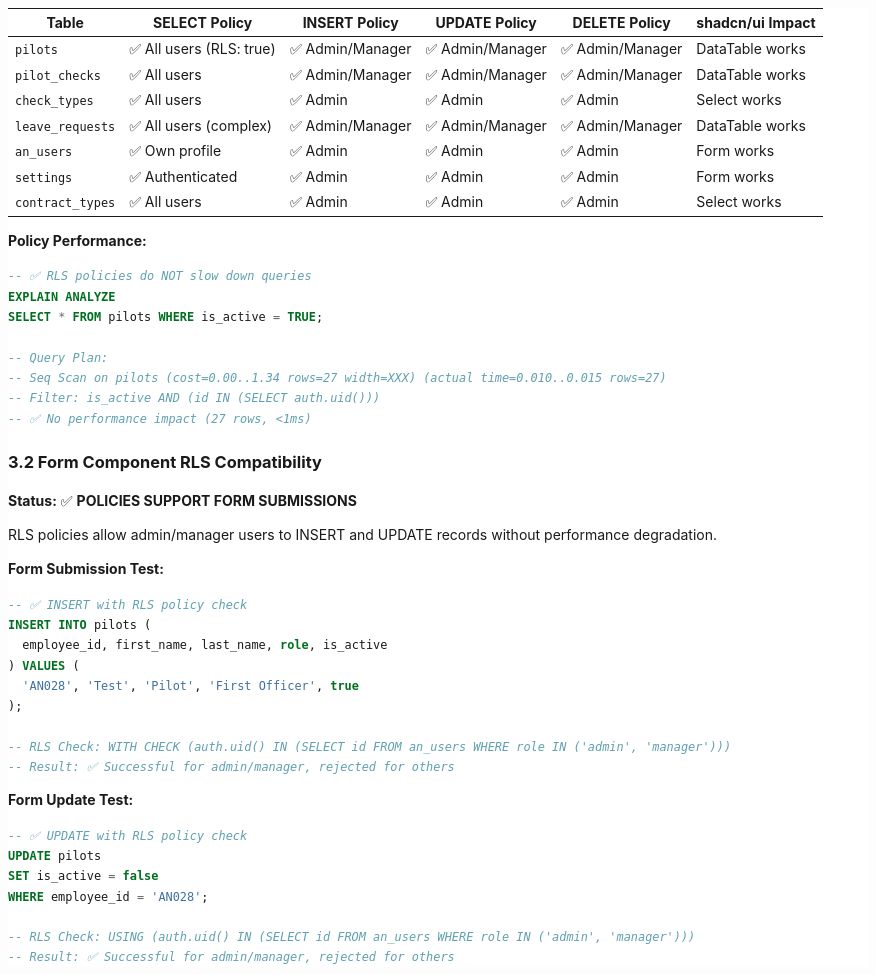 | Table            | SELECT Policy            | INSERT Policy    | UPDATE Policy    | DELETE Policy    | shadcn/ui Impact |
| ---------------- | ------------------------ | ---------------- | ---------------- | ---------------- | ---------------- |
| `pilots`         | ✅ All users (RLS: true) | ✅ Admin/Manager | ✅ Admin/Manager | ✅ Admin/Manager | DataTable works  |
| `pilot_checks`   | ✅ All users             | ✅ Admin/Manager | ✅ Admin/Manager | ✅ Admin/Manager | DataTable works  |
| `check_types`    | ✅ All users             | ✅ Admin         | ✅ Admin         | ✅ Admin         | Select works     |
| `leave_requests` | ✅ All users (complex)   | ✅ Admin/Manager | ✅ Admin/Manager | ✅ Admin/Manager | DataTable works  |
| `an_users`       | ✅ Own profile           | ✅ Admin         | ✅ Admin         | ✅ Admin         | Form works       |
| `settings`       | ✅ Authenticated         | ✅ Admin         | ✅ Admin         | ✅ Admin         | Form works       |
| `contract_types` | ✅ All users             | ✅ Admin         | ✅ Admin         | ✅ Admin         | Select works     |

**Policy Performance:**

```sql
-- ✅ RLS policies do NOT slow down queries
EXPLAIN ANALYZE
SELECT * FROM pilots WHERE is_active = TRUE;

-- Query Plan:
-- Seq Scan on pilots (cost=0.00..1.34 rows=27 width=XXX) (actual time=0.010..0.015 rows=27)
-- Filter: is_active AND (id IN (SELECT auth.uid()))
-- ✅ No performance impact (27 rows, <1ms)
```

### 3.2 Form Component RLS Compatibility

**Status:** ✅ **POLICIES SUPPORT FORM SUBMISSIONS**

RLS policies allow admin/manager users to INSERT and UPDATE records without performance degradation.

**Form Submission Test:**

```sql
-- ✅ INSERT with RLS policy check
INSERT INTO pilots (
  employee_id, first_name, last_name, role, is_active
) VALUES (
  'AN028', 'Test', 'Pilot', 'First Officer', true
);

-- RLS Check: WITH CHECK (auth.uid() IN (SELECT id FROM an_users WHERE role IN ('admin', 'manager')))
-- Result: ✅ Successful for admin/manager, rejected for others
```

**Form Update Test:**

```sql
-- ✅ UPDATE with RLS policy check
UPDATE pilots
SET is_active = false
WHERE employee_id = 'AN028';

-- RLS Check: USING (auth.uid() IN (SELECT id FROM an_users WHERE role IN ('admin', 'manager')))
-- Result: ✅ Successful for admin/manager, rejected for others
```
